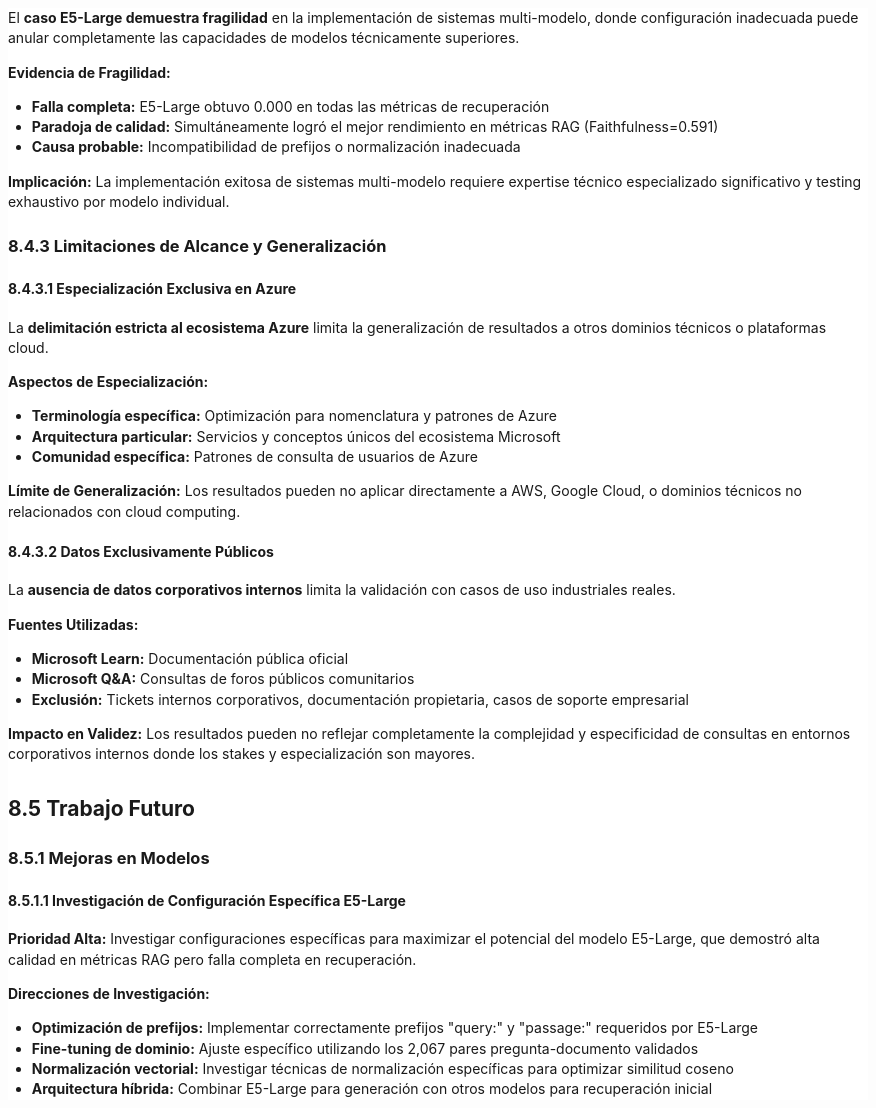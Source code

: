 El **caso E5-Large demuestra fragilidad** en la implementación de sistemas multi-modelo, donde configuración inadecuada puede anular completamente las capacidades de modelos técnicamente superiores.

**Evidencia de Fragilidad:**
- **Falla completa:** E5-Large obtuvo 0.000 en todas las métricas de recuperación
- **Paradoja de calidad:** Simultáneamente logró el mejor rendimiento en métricas RAG (Faithfulness=0.591)
- **Causa probable:** Incompatibilidad de prefijos o normalización inadecuada

**Implicación:** La implementación exitosa de sistemas multi-modelo requiere expertise técnico especializado significativo y testing exhaustivo por modelo individual.

### 8.4.3 Limitaciones de Alcance y Generalización

#### 8.4.3.1 Especialización Exclusiva en Azure

La **delimitación estricta al ecosistema Azure** limita la generalización de resultados a otros dominios técnicos o plataformas cloud.

**Aspectos de Especialización:**
- **Terminología específica:** Optimización para nomenclatura y patrones de Azure
- **Arquitectura particular:** Servicios y conceptos únicos del ecosistema Microsoft
- **Comunidad específica:** Patrones de consulta de usuarios de Azure

**Límite de Generalización:** Los resultados pueden no aplicar directamente a AWS, Google Cloud, o dominios técnicos no relacionados con cloud computing.

#### 8.4.3.2 Datos Exclusivamente Públicos

La **ausencia de datos corporativos internos** limita la validación con casos de uso industriales reales.

**Fuentes Utilizadas:**
- **Microsoft Learn:** Documentación pública oficial
- **Microsoft Q&A:** Consultas de foros públicos comunitarios
- **Exclusión:** Tickets internos corporativos, documentación propietaria, casos de soporte empresarial

**Impacto en Validez:** Los resultados pueden no reflejar completamente la complejidad y especificidad de consultas en entornos corporativos internos donde los stakes y especialización son mayores.

## 8.5 Trabajo Futuro

### 8.5.1 Mejoras en Modelos

#### 8.5.1.1 Investigación de Configuración Específica E5-Large

**Prioridad Alta:** Investigar configuraciones específicas para maximizar el potencial del modelo E5-Large, que demostró alta calidad en métricas RAG pero falla completa en recuperación.

**Direcciones de Investigación:**
- **Optimización de prefijos:** Implementar correctamente prefijos "query:" y "passage:" requeridos por E5-Large
- **Fine-tuning de dominio:** Ajuste específico utilizando los 2,067 pares pregunta-documento validados
- **Normalización vectorial:** Investigar técnicas de normalización específicas para optimizar similitud coseno
- **Arquitectura híbrida:** Combinar E5-Large para generación con otros modelos para recuperación inicial

